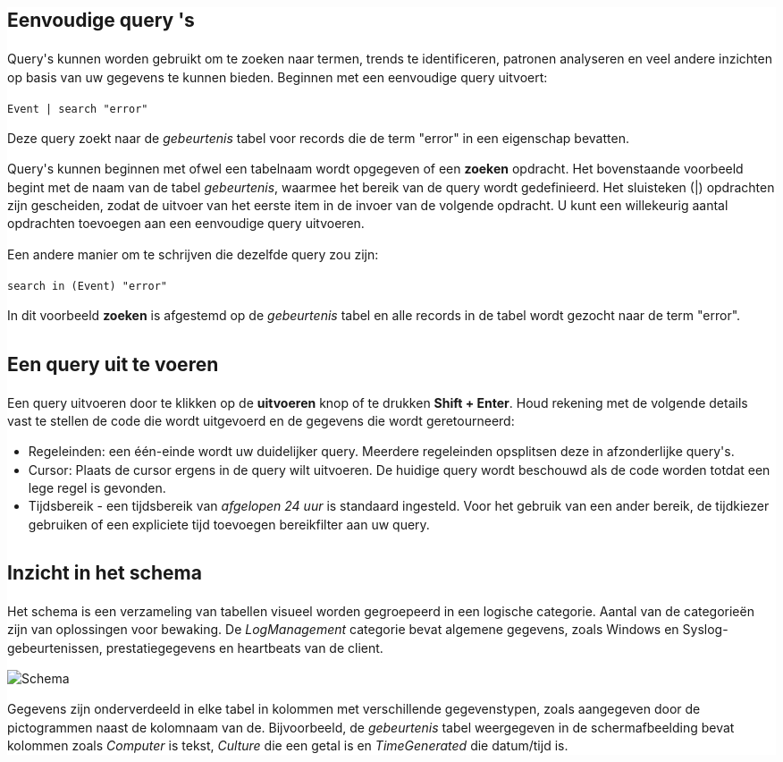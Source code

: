 

## <a name="basic-queries"></a>Eenvoudige query 's
Query's kunnen worden gebruikt om te zoeken naar termen, trends te identificeren, patronen analyseren en veel andere inzichten op basis van uw gegevens te kunnen bieden. Beginnen met een eenvoudige query uitvoert:

```Kusto
Event | search "error"
```

Deze query zoekt naar de _gebeurtenis_ tabel voor records die de term "error" in een eigenschap bevatten.

Query's kunnen beginnen met ofwel een tabelnaam wordt opgegeven of een **zoeken** opdracht. Het bovenstaande voorbeeld begint met de naam van de tabel _gebeurtenis_, waarmee het bereik van de query wordt gedefinieerd. Het sluisteken (|) opdrachten zijn gescheiden, zodat de uitvoer van het eerste item in de invoer van de volgende opdracht. U kunt een willekeurig aantal opdrachten toevoegen aan een eenvoudige query uitvoeren.

Een andere manier om te schrijven die dezelfde query zou zijn:

```Kusto
search in (Event) "error"
```

In dit voorbeeld **zoeken** is afgestemd op de _gebeurtenis_ tabel en alle records in de tabel wordt gezocht naar de term "error".

## <a name="running-a-query"></a>Een query uit te voeren
Een query uitvoeren door te klikken op de **uitvoeren** knop of te drukken **Shift + Enter**. Houd rekening met de volgende details vast te stellen de code die wordt uitgevoerd en de gegevens die wordt geretourneerd:

- Regeleinden: een één-einde wordt uw duidelijker query. Meerdere regeleinden opsplitsen deze in afzonderlijke query's.
- Cursor: Plaats de cursor ergens in de query wilt uitvoeren. De huidige query wordt beschouwd als de code worden totdat een lege regel is gevonden.
- Tijdsbereik - een tijdsbereik van _afgelopen 24 uur_ is standaard ingesteld. Voor het gebruik van een ander bereik, de tijdkiezer gebruiken of een expliciete tijd toevoegen bereikfilter aan uw query.


## <a name="understand-the-schema"></a>Inzicht in het schema
Het schema is een verzameling van tabellen visueel worden gegroepeerd in een logische categorie. Aantal van de categorieën zijn van oplossingen voor bewaking. De _LogManagement_ categorie bevat algemene gegevens, zoals Windows en Syslog-gebeurtenissen, prestatiegegevens en heartbeats van de client.

![Schema](media/get-started-analytics-portal/schema.png)

Gegevens zijn onderverdeeld in elke tabel in kolommen met verschillende gegevenstypen, zoals aangegeven door de pictogrammen naast de kolomnaam van de. Bijvoorbeeld, de _gebeurtenis_ tabel weergegeven in de schermafbeelding bevat kolommen zoals _Computer_ is tekst, _Culture_ die een getal is en _TimeGenerated_ die datum/tijd is.
